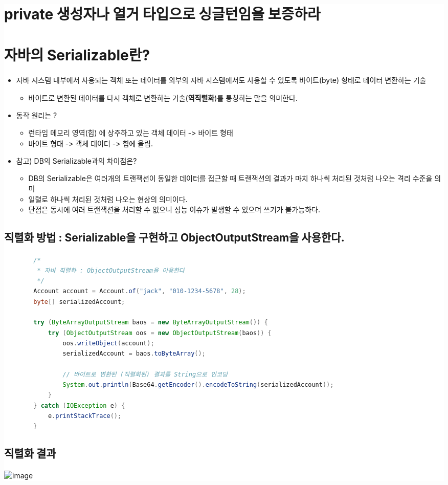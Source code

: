 

# private 생성자나 열거 타입으로 싱글턴임을 보증하라



# 자바의 Serializable란?

- 자바 시스템 내부에서 사용되는 객체 또는 데이터를 외부의 자바 시스템에서도 사용할 수 있도록 바이트(byte) 형태로 테이터 변환하는 기술

  - 바이트로 변환된 데이터를 다시 객체로 변환하는 기술(**역직렬화**)를 통칭하는 말을 의미한다. 

- 동작 원리는 ?

  - 런타임 메모리 영역(힙) 에 상주하고 있는 객체 데이터 -> 바이트 형태 
  - 바이트 형태 -> 객체 데이터 -> 힙에 올림.

- 참고) DB의 Serializable과의 차이점은? 

  - DB의 Serializable은 여러개의 트랜잭션이 동일한 데이터를 접근할 때 트랜잭션의 결과가 마치 하나씩 처리된 것처럼 나오는 격리 수준을 의미
  - 일렬로 하나씩 처리된 것처럼 나오는 현상의 의미이다.
  -  단점은 동시에 여러 트랜잭션을 처리할 수 없으니 성능 이슈가 발생할 수 있으며 쓰기가 불가능하다.

  

## 직렬화 방법 : Serializable을 구현하고 ObjectOutputStream을 사용한다. 

```java
        /*
         * 자바 직렬화 : ObjectOutputStream을 이용한다
         */
        Account account = Account.of("jack", "010-1234-5678", 28);
        byte[] serializedAccount;

        try (ByteArrayOutputStream baos = new ByteArrayOutputStream()) {
            try (ObjectOutputStream oos = new ObjectOutputStream(baos)) {
                oos.writeObject(account);
                serializedAccount = baos.toByteArray();

                // 바이트로 변환된 (직렬화된) 결과를 String으로 인코딩                
                System.out.println(Base64.getEncoder().encodeToString(serializedAccount));
            }
        } catch (IOException e) {
            e.printStackTrace();
        }
```



## 직렬화 결과 

![image](https://user-images.githubusercontent.com/55608425/93557643-79242f00-f9b6-11ea-848d-291542c83d89.png)


